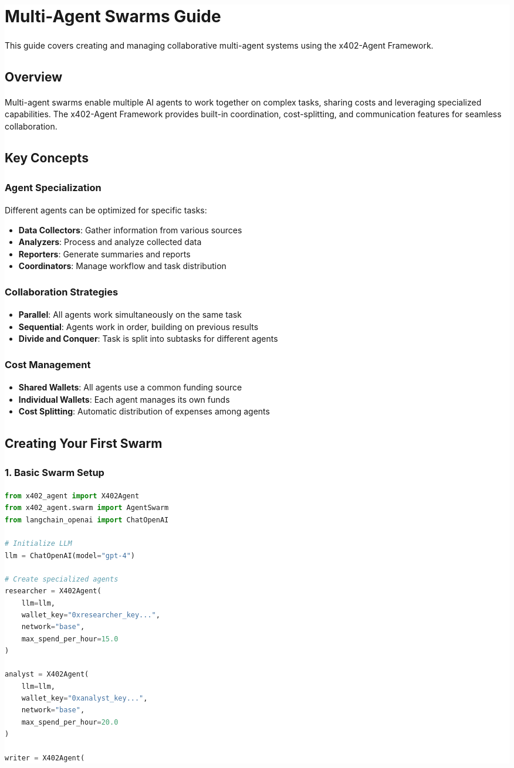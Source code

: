 # Multi-Agent Swarms Guide

This guide covers creating and managing collaborative multi-agent systems using the x402-Agent Framework.

## Overview

Multi-agent swarms enable multiple AI agents to work together on complex tasks, sharing costs and leveraging specialized capabilities. The x402-Agent Framework provides built-in coordination, cost-splitting, and communication features for seamless collaboration.

## Key Concepts

### Agent Specialization

Different agents can be optimized for specific tasks:

- **Data Collectors**: Gather information from various sources
- **Analyzers**: Process and analyze collected data
- **Reporters**: Generate summaries and reports
- **Coordinators**: Manage workflow and task distribution

### Collaboration Strategies

- **Parallel**: All agents work simultaneously on the same task
- **Sequential**: Agents work in order, building on previous results
- **Divide and Conquer**: Task is split into subtasks for different agents

### Cost Management

- **Shared Wallets**: All agents use a common funding source
- **Individual Wallets**: Each agent manages its own funds
- **Cost Splitting**: Automatic distribution of expenses among agents

## Creating Your First Swarm

### 1. Basic Swarm Setup

```python
from x402_agent import X402Agent
from x402_agent.swarm import AgentSwarm
from langchain_openai import ChatOpenAI

# Initialize LLM
llm = ChatOpenAI(model="gpt-4")

# Create specialized agents
researcher = X402Agent(
    llm=llm,
    wallet_key="0xresearcher_key...",
    network="base",
    max_spend_per_hour=15.0
)

analyst = X402Agent(
    llm=llm,
    wallet_key="0xanalyst_key...",
    network="base",
    max_spend_per_hour=20.0
)

writer = X402Agent(
```